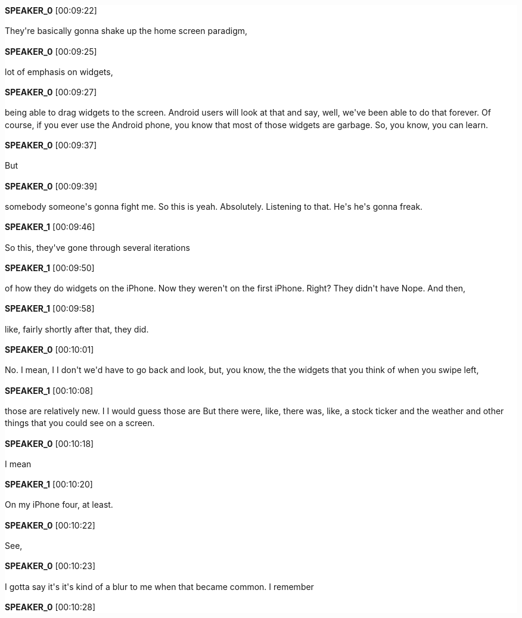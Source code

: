 **SPEAKER_0** [00:09:22]

They're basically gonna shake up the home screen paradigm,

**SPEAKER_0** [00:09:25]

lot of emphasis on widgets,

**SPEAKER_0** [00:09:27]

being able to drag widgets to the screen. Android users will look at that and say, well, we've been able to do that forever. Of course, if you ever use the Android phone, you know that most of those widgets are garbage. So, you know, you can learn.

**SPEAKER_0** [00:09:37]

But

**SPEAKER_0** [00:09:39]

somebody someone's gonna fight me. So this is yeah. Absolutely. Listening to that. He's he's gonna freak.

**SPEAKER_1** [00:09:46]

So this, they've gone through several iterations

**SPEAKER_1** [00:09:50]

of how they do widgets on the iPhone. Now they weren't on the first iPhone. Right? They didn't have Nope. And then,

**SPEAKER_1** [00:09:58]

like, fairly shortly after that, they did.

**SPEAKER_0** [00:10:01]

No. I mean, I I don't we'd have to go back and look, but, you know, the the widgets that you think of when you swipe left,

**SPEAKER_1** [00:10:08]

those are relatively new. I I would guess those are But there were, like, there was, like, a stock ticker and the weather and other things that you could see on a screen.

**SPEAKER_0** [00:10:18]

I mean

**SPEAKER_1** [00:10:20]

On my iPhone four, at least.

**SPEAKER_0** [00:10:22]

See,

**SPEAKER_0** [00:10:23]

I gotta say it's it's kind of a blur to me when that became common. I remember

**SPEAKER_0** [00:10:28]
